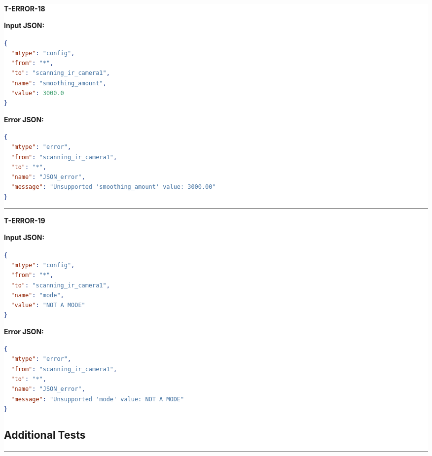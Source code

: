 
**T-ERROR-18**

**Input JSON:**

```json
{
  "mtype": "config",
  "from": "*",
  "to": "scanning_ir_camera1",
  "name": "smoothing_amount",
  "value": 3000.0
}
```

**Error JSON:**

```json
{
  "mtype": "error",
  "from": "scanning_ir_camera1",
  "to": "*",
  "name": "JSON_error",
  "message": "Unsupported 'smoothing_amount' value: 3000.00"
}
```

---

**T-ERROR-19**

**Input JSON:**

```json
{
  "mtype": "config",
  "from": "*",
  "to": "scanning_ir_camera1",
  "name": "mode",
  "value": "NOT A MODE"
}
```

**Error JSON:**

```json
{
  "mtype": "error",
  "from": "scanning_ir_camera1",
  "to": "*",
  "name": "JSON_error",
  "message": "Unsupported 'mode' value: NOT A MODE"
}
```

## Additional Tests

---